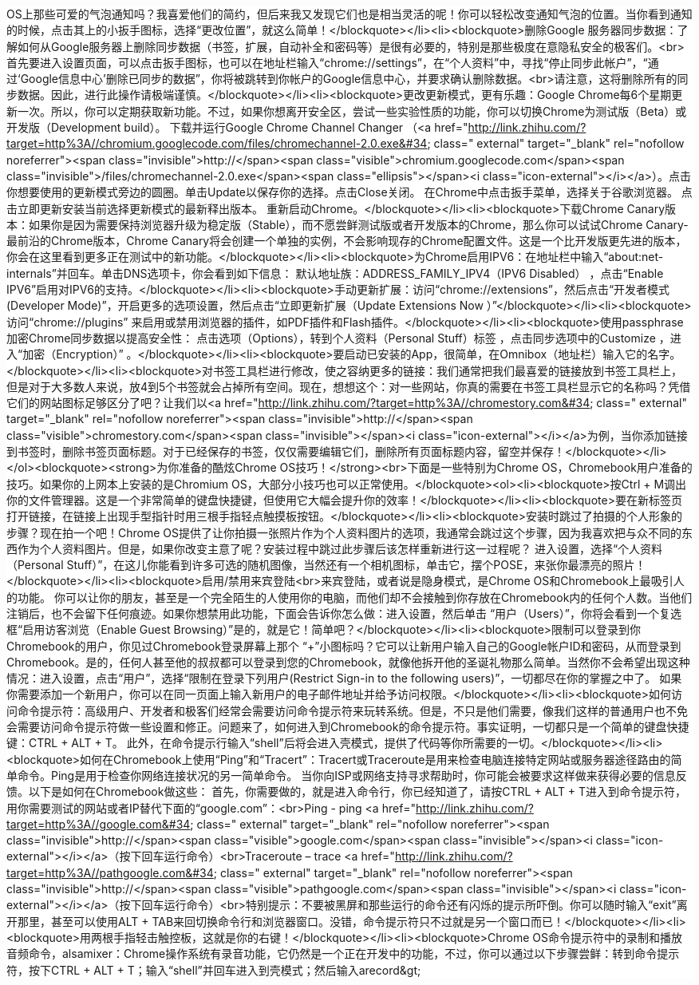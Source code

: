 OS上那些可爱的气泡通知吗？我喜爱他们的简约，但后来我又发现它们也是相当灵活的呢！你可以轻松改变通知气泡的位置。当你看到通知的时候，点击其上的小扳手图标，选择“更改位置”，就这么简单！&lt;/blockquote&gt;&lt;/li&gt;&lt;li&gt;&lt;blockquote&gt;删除Google 服务器同步数据：了解如何从Google服务器上删除同步数据（书签，扩展，自动补全和密码等）是很有必要的，特别是那些极度在意隐私安全的极客们。&lt;br&gt;首先要进入设置页面，可以点击扳手图标，也可以在地址栏输入“chrome://settings”，在“个人资料”中，寻找“停止同步此帐户”，“通过‘Google信息中心’删除已同步的数据”，你将被跳转到你帐户的Google信息中心，并要求确认删除数据。&lt;br&gt;请注意，这将删除所有的同步数据。因此，进行此操作请极端谨慎。&lt;/blockquote&gt;&lt;/li&gt;&lt;li&gt;&lt;blockquote&gt;更改更新模式，更有乐趣：Google Chrome每6个星期更新一次。所以，你可以定期获取新功能。不过，如果你想离开安全区，尝试一些实验性质的功能，你可以切换Chrome为测试版（Beta）或开发版（Development build）。 下载并运行Google Chrome Channel Changer （&lt;a href=&#34;http://link.zhihu.com/?target=http%3A//chromium.googlecode.com/files/chromechannel-2.0.exe&#34; class=&#34; external&#34; target=&#34;_blank&#34; rel=&#34;nofollow noreferrer&#34;&gt;&lt;span class=&#34;invisible&#34;&gt;http://&lt;/span&gt;&lt;span class=&#34;visible&#34;&gt;chromium.googlecode.com&lt;/span&gt;&lt;span class=&#34;invisible&#34;&gt;/files/chromechannel-2.0.exe&lt;/span&gt;&lt;span class=&#34;ellipsis&#34;&gt;&lt;/span&gt;&lt;i class=&#34;icon-external&#34;&gt;&lt;/i&gt;&lt;/a&gt;）。点击你想要使用的更新模式旁边的圆圈。单击Update以保存你的选择。点击Close关闭。 在Chrome中点击扳手菜单，选择关于谷歌浏览器。 点击立即更新安装当前选择更新模式的最新释出版本。 重新启动Chrome。&lt;/blockquote&gt;&lt;/li&gt;&lt;li&gt;&lt;blockquote&gt;下载Chrome Canary版本：如果你是因为需要保持浏览器升级为稳定版（Stable），而不愿尝鲜测试版或者开发版本的Chrome，那么你可以试试Chrome Canary-最前沿的Chrome版本，Chrome Canary将会创建一个单独的实例，不会影响现存的Chrome配置文件。这是一个比开发版更先进的版本，你会在这里看到更多正在测试中的新功能。&lt;/blockquote&gt;&lt;/li&gt;&lt;li&gt;&lt;blockquote&gt;为Chrome启用IPV6：在地址栏中输入“about:net-internals”并回车。单击DNS选项卡，你会看到如下信息： 默认地址族：ADDRESS_FAMILY_IPV4（IPV6 Disabled） ，点击“Enable IPV6”启用对IPV6的支持。&lt;/blockquote&gt;&lt;/li&gt;&lt;li&gt;&lt;blockquote&gt;手动更新扩展：访问“chrome://extensions”，然后点击“开发者模式(Developer Mode)”，开启更多的选项设置，然后点击“立即更新扩展（Update Extensions Now ）”&lt;/blockquote&gt;&lt;/li&gt;&lt;li&gt;&lt;blockquote&gt;访问“chrome://plugins” 来启用或禁用浏览器的插件，如PDF插件和Flash插件。&lt;/blockquote&gt;&lt;/li&gt;&lt;li&gt;&lt;blockquote&gt;使用passphrase加密Chrome同步数据以提高安全性： 点击选项（Options），转到个人资料（Personal Stuff）标签 ，点击同步选项中的Customize ，进入“加密（Encryption）” 。&lt;/blockquote&gt;&lt;/li&gt;&lt;li&gt;&lt;blockquote&gt;要启动已安装的App，很简单，在Omnibox（地址栏）输入它的名字。&lt;/blockquote&gt;&lt;/li&gt;&lt;li&gt;&lt;blockquote&gt;对书签工具栏进行修改，使之容纳更多的链接：我们通常把我们最喜爱的链接放到书签工具栏上，但是对于大多数人来说，放4到5个书签就会占掉所有空间。现在，想想这个：对一些网站，你真的需要在书签工具栏显示它的名称吗？凭借它们的网站图标足够区分了吧？让我们以&lt;a href=&#34;http://link.zhihu.com/?target=http%3A//chromestory.com&#34; class=&#34; external&#34; target=&#34;_blank&#34; rel=&#34;nofollow noreferrer&#34;&gt;&lt;span class=&#34;invisible&#34;&gt;http://&lt;/span&gt;&lt;span class=&#34;visible&#34;&gt;chromestory.com&lt;/span&gt;&lt;span class=&#34;invisible&#34;&gt;&lt;/span&gt;&lt;i class=&#34;icon-external&#34;&gt;&lt;/i&gt;&lt;/a&gt;为例，当你添加链接到书签时，删除书签页面标题。对于已经保存的书签，仅仅需要编辑它们，删除所有页面标题内容，留空并保存！&lt;/blockquote&gt;&lt;/li&gt;&lt;/ol&gt;&lt;blockquote&gt;&lt;strong&gt;为你准备的酷炫Chrome OS技巧！&lt;/strong&gt;&lt;br&gt;下面是一些特别为Chrome OS，Chromebook用户准备的技巧。如果你的上网本上安装的是Chromium OS，大部分小技巧也可以正常使用。&lt;/blockquote&gt;&lt;ol&gt;&lt;li&gt;&lt;blockquote&gt;按Ctrl + M调出你的文件管理器。这是一个非常简单的键盘快捷键，但使用它大幅会提升你的效率！&lt;/blockquote&gt;&lt;/li&gt;&lt;li&gt;&lt;blockquote&gt;要在新标签页打开链接，在链接上出现手型指针时用三根手指轻点触摸板按钮。&lt;/blockquote&gt;&lt;/li&gt;&lt;li&gt;&lt;blockquote&gt;安装时跳过了拍摄的个人形象的步骤？现在拍一个吧！Chrome OS提供了让你拍摄一张照片作为个人资料图片的选项，我通常会跳过这个步骤，因为我喜欢把与众不同的东西作为个人资料图片。但是，如果你改变主意了呢？安装过程中跳过此步骤后该怎样重新进行这一过程呢？ 进入设置，选择“个人资料（Personal Stuff）”，在这儿你能看到许多可选的随机图像，当然还有一个相机图标，单击它，摆个POSE，来张你最漂亮的照片！&lt;/blockquote&gt;&lt;/li&gt;&lt;li&gt;&lt;blockquote&gt;启用/禁用来宾登陆&lt;br&gt;来宾登陆，或者说是隐身模式，是Chrome OS和Chromebook上最吸引人的功能。 你可以让你的朋友，甚至是一个完全陌生的人使用你的电脑，而他们却不会接触到你存放在Chromebook内的任何个人数。当他们注销后，也不会留下任何痕迹。如果你想禁用此功能，下面会告诉你怎么做：进入设置，然后单击 “用户（Users）”，你将会看到一个复选框“启用访客浏览（Enable Guest Browsing）”是的，就是它！简单吧？&lt;/blockquote&gt;&lt;/li&gt;&lt;li&gt;&lt;blockquote&gt;限制可以登录到你Chromebook的用户，你见过Chromebook登录屏幕上那个 “+”小图标吗？它可以让新用户输入自己的Google帐户ID和密码，从而登录到Chromebook。是的，任何人甚至他的叔叔都可以登录到您的Chromebook，就像他拆开他的圣诞礼物那么简单。当然你不会希望出现这种情况：进入设置，点击“用户”，选择“限制在登录下列用户(Restrict Sign-in to the following users)”，一切都尽在你的掌握之中了。 如果你需要添加一个新用户，你可以在同一页面上输入新用户的电子邮件地址并给予访问权限。&lt;/blockquote&gt;&lt;/li&gt;&lt;li&gt;&lt;blockquote&gt;如何访问命令提示符：高级用户、开发者和极客们经常会需要访问命令提示符来玩转系统。但是，不只是他们需要，像我们这样的普通用户也不免会需要访问命令提示符做一些设置和修正。问题来了，如何进入到Chromebook的命令提示符。事实证明，一切都只是一个简单的键盘快捷键：CTRL + ALT + T。 此外，在命令提示行输入“shell”后将会进入壳模式，提供了代码等你所需要的一切。&lt;/blockquote&gt;&lt;/li&gt;&lt;li&gt;&lt;blockquote&gt;如何在Chromebook上使用“Ping”和“Tracert”：Tracert或Traceroute是用来检查电脑连接特定网站或服务器途径路由的简单命令。Ping是用于检查你网络连接状况的另一简单命令。 当你向ISP或网络支持寻求帮助时，你可能会被要求这样做来获得必要的信息反馈。以下是如何在Chromebook做这些： 首先，你需要做的，就是进入命令行，你已经知道了，请按CTRL + ALT + T进入到命令提示符，用你需要测试的网站或者IP替代下面的“google.com”：&lt;br&gt;Ping - ping &lt;a href=&#34;http://link.zhihu.com/?target=http%3A//google.com&#34; class=&#34; external&#34; target=&#34;_blank&#34; rel=&#34;nofollow noreferrer&#34;&gt;&lt;span class=&#34;invisible&#34;&gt;http://&lt;/span&gt;&lt;span class=&#34;visible&#34;&gt;google.com&lt;/span&gt;&lt;span class=&#34;invisible&#34;&gt;&lt;/span&gt;&lt;i class=&#34;icon-external&#34;&gt;&lt;/i&gt;&lt;/a&gt;（按下回车运行命令）&lt;br&gt;Traceroute – trace &lt;a href=&#34;http://link.zhihu.com/?target=http%3A//pathgoogle.com&#34; class=&#34; external&#34; target=&#34;_blank&#34; rel=&#34;nofollow noreferrer&#34;&gt;&lt;span class=&#34;invisible&#34;&gt;http://&lt;/span&gt;&lt;span class=&#34;visible&#34;&gt;pathgoogle.com&lt;/span&gt;&lt;span class=&#34;invisible&#34;&gt;&lt;/span&gt;&lt;i class=&#34;icon-external&#34;&gt;&lt;/i&gt;&lt;/a&gt;（按下回车运行命令）&lt;br&gt;特别提示：不要被黑屏和那些运行的命令还有闪烁的提示所吓倒。你可以随时输入“exit”离开那里，甚至可以使用ALT + TAB来回切换命令行和浏览器窗口。没错，命令提示符只不过就是另一个窗口而已！&lt;/blockquote&gt;&lt;/li&gt;&lt;li&gt;&lt;blockquote&gt;用两根手指轻击触控板，这就是你的右键！&lt;/blockquote&gt;&lt;/li&gt;&lt;li&gt;&lt;blockquote&gt;Chrome OS命令提示符中的录制和播放音频命令，alsamixer：Chrome操作系​​统有录音功能，它仍然是一个正在开发中的功能，不过，你可以通过以下步骤尝鲜：转到命令提示符，按下CTRL + ALT + T；输入“shell”并回车进入到壳模式；然后输入arecord&amp;gt;